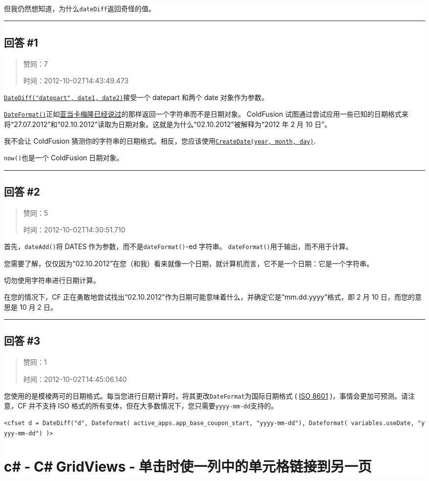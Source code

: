 但我仍然想知道，为什么`dateDiff`返回奇怪的值。

* * *

## 回答 #1

> 赞同：7
> 
> 时间：2012-10-02T14:43:49.473

[`DateDiff("datepart", date1, date2)`](http://livedocs.adobe.com/coldfusion/8/htmldocs/help.html?content=functions_c-d_28.html)接受一个 datepart 和两个 date 对象作为参数。

[`DateFormat()`](http://livedocs.adobe.com/coldfusion/8/htmldocs/help.html?content=functions_c-d_29.html)正如[亚当卡梅隆已经说过](https://stackoverflow.com/a/12692312/21960)的那样返回一个字符串而不是日期对象。
ColdFusion 试图通过尝试应用一些已知的日期格式来将“27.07.2012”和“02.10.2012”读取为日期对象。这就是为什么“02.10.2012”被解释为“2012 年 2 月 10 日”。

我不会让 ColdFusion 猜测你的字符串的日期格式。相反，您应该使用[`CreateDate(year, month, day)`](http://livedocs.adobe.com/coldfusion/8/htmldocs/help.html?content=functions_c-d_29.html).

`now()`也是一个 ColdFusion 日期对象。

* * *

## 回答 #2

> 赞同：5
> 
> 时间：2012-10-02T14:30:51.710

首先，`dateAdd()`将 DATES 作为参数，而不是`dateFormat()`-ed 字符串。 `dateFormat()`用于输出，而不用于计算。

您需要了解，仅仅因为“02.10.2012”在您（和我）看来就像一个日期，就计算机而言，它不是一个日期：它是一个字符串。

切勿使用字符串进行日期计算。

在您的情况下，CF 正在勇敢地尝试找出“02.10.2012”作为日期可能意味着什么，并确定它是“mm.dd.yyyy”格式，即 2 月 10 日，而您的意思是 10 月 2 日。

* * *

## 回答 #3

> 赞同：1
> 
> 时间：2012-10-02T14:45:06.140

您使用的是模棱两可的日期格式。每当您进行日期计算时，将其更改`DateFormat`为国际日期格式 ( [ISO 8601](http://www.w3.org/QA/Tips/iso-date) )，事情会更加可预测。请注意，CF 并不支持 ISO 格式的所有变体，但在大多数情况下，您只需要`yyyy-mm-dd`支持的。

```
<cfset d = DateDiff("d", Dateformat( active_apps.app_base_coupon_start, "yyyy-mm-dd"), Dateformat( variables.useDate, "yyyy-mm-dd") )> 
```

# c# - C# GridViews - 单击时使一列中的单元格链接到另一页
